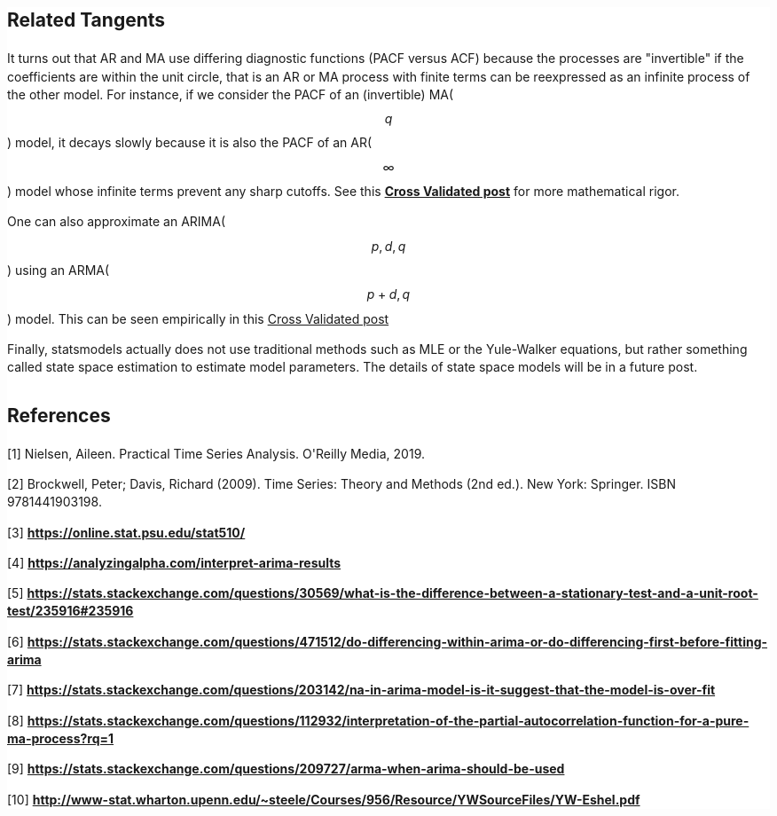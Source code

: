 ## Related Tangents

It turns out that AR and MA use differing diagnostic functions (PACF versus ACF) because the processes are "invertible" if the coefficients are 
within the unit circle, that is an AR or MA process with finite terms can be reexpressed as an infinite process of the other model. For instance, 
if we consider the PACF of an (invertible) MA($$q$$) model, it decays slowly because it is also the PACF of an AR($$\infty$$) model whose infinite terms 
prevent any sharp cutoffs. See this **[Cross Validated post](https://stats.stackexchange.com/questions/112932/interpretation-of-the-partial-autocorrelation-function-for-a-pure-ma-process?rq=1)**
for more mathematical rigor.

One can also approximate an ARIMA($$p, d, q$$) using an ARMA($$p+d, q$$) model. This can be seen empirically in this [Cross Validated post](https://stats.stackexchange.com/questions/209727/arma-when-arima-should-be-used)

Finally, statsmodels actually does not use traditional methods such as MLE or the Yule-Walker equations, but rather something called state 
space estimation to estimate model parameters. The details of state space models will be in a future post.

## References 

[1] Nielsen, Aileen. Practical Time Series Analysis. O'Reilly Media, 2019. 

[2] Brockwell, Peter; Davis, Richard (2009). Time Series: Theory and Methods (2nd ed.). New York: Springer. ISBN 9781441903198.

[3] **<https://online.stat.psu.edu/stat510/>**

[4] **<https://analyzingalpha.com/interpret-arima-results>**

[5] **<https://stats.stackexchange.com/questions/30569/what-is-the-difference-between-a-stationary-test-and-a-unit-root-test/235916#235916>**

[6] **<https://stats.stackexchange.com/questions/471512/do-differencing-within-arima-or-do-differencing-first-before-fitting-arima>**

[7] **<https://stats.stackexchange.com/questions/203142/na-in-arima-model-is-it-suggest-that-the-model-is-over-fit>**

[8] **<https://stats.stackexchange.com/questions/112932/interpretation-of-the-partial-autocorrelation-function-for-a-pure-ma-process?rq=1>**

[9] **<https://stats.stackexchange.com/questions/209727/arma-when-arima-should-be-used>**

[10] **<http://www-stat.wharton.upenn.edu/~steele/Courses/956/Resource/YWSourceFiles/YW-Eshel.pdf>**